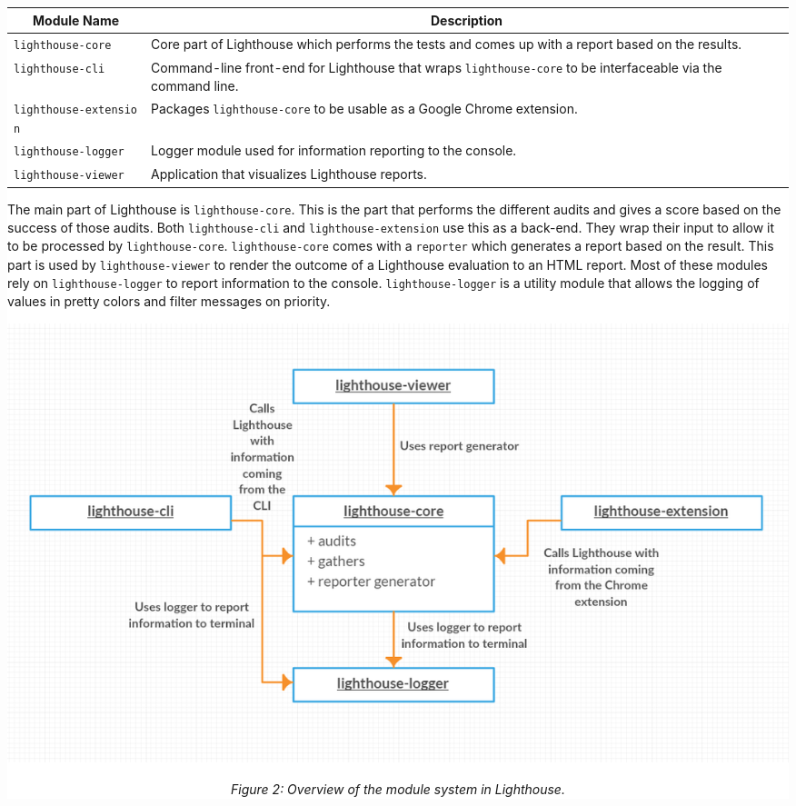 |Module Name|Description|
|-|-|
|`lighthouse-core`|Core part of Lighthouse which performs the tests and comes up with a report based on the results.|
|`lighthouse-cli`|Command-line front-end for Lighthouse that wraps `lighthouse-core` to be interfaceable via the command line.|
|`lighthouse-extension`|Packages `lighthouse-core` to be usable as a Google Chrome extension.|
|`lighthouse-logger`|Logger module used for information reporting to the console.|
|`lighthouse-viewer`|Application that visualizes Lighthouse reports.|

The main part of Lighthouse is `lighthouse-core`.
This is the part that performs the different audits and gives a score based on the success of those audits.
Both `lighthouse-cli` and `lighthouse-extension` use this as a back-end.
They wrap their input to allow it to be processed by `lighthouse-core`.
`lighthouse-core` comes with a `reporter` which generates a report based on the result.
This part is used by `lighthouse-viewer` to render the outcome of a Lighthouse evaluation to an HTML report.
Most of these modules rely on `lighthouse-logger` to report information to the console.
`lighthouse-logger` is a utility module that allows the logging of values in pretty colors and filter messages on priority.

<div id="figure-modules"></div>
<p align="center">
    <img src="images-lighthouse/Modules.png"/>
</p>
<p align="center" style="font-style: italic;">
Figure 2: Overview of the module system in Lighthouse.
</p>
